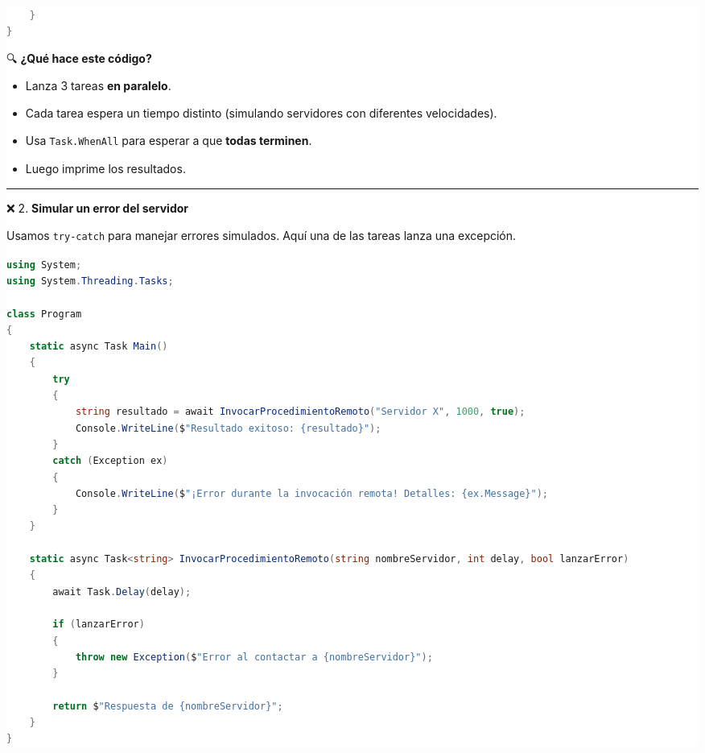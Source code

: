 ```csharp
    }
}

```

 🔍 **¿Qué hace este código?**

-   Lanza 3 tareas **en paralelo**.
    
-   Cada tarea espera un tiempo distinto (simulando servidores con diferentes velocidades).
    
-   Usa `Task.WhenAll` para esperar a que **todas terminen**.
    
-   Luego imprime los resultados.
    

----------

 ❌ 2. **Simular un error del servidor**

Usamos `try-catch` para manejar errores simulados. Aquí una de las tareas lanza una excepción.

```csharp
using System;
using System.Threading.Tasks;

class Program
{
    static async Task Main()
    {
        try
        {
            string resultado = await InvocarProcedimientoRemoto("Servidor X", 1000, true);
            Console.WriteLine($"Resultado exitoso: {resultado}");
        }
        catch (Exception ex)
        {
            Console.WriteLine($"¡Error durante la invocación remota! Detalles: {ex.Message}");
        }
    }

    static async Task<string> InvocarProcedimientoRemoto(string nombreServidor, int delay, bool lanzarError)
    {
        await Task.Delay(delay);

        if (lanzarError)
        {
            throw new Exception($"Error al contactar a {nombreServidor}");
        }

        return $"Respuesta de {nombreServidor}";
    }
}

```
